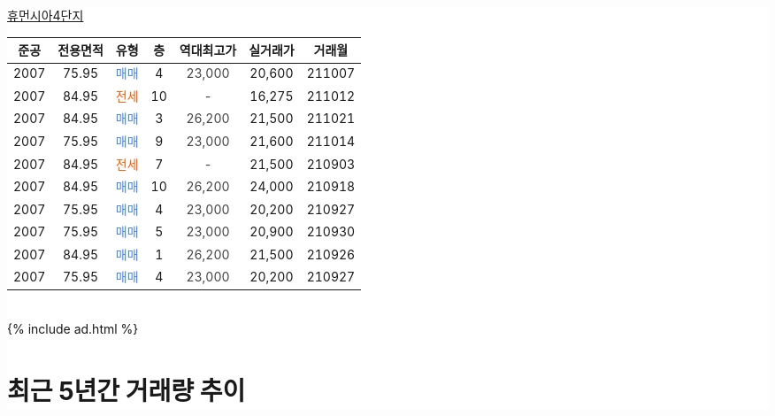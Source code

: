 [휴먼시아4단지](https://search.naver.com/search.naver?query=%EA%B2%BD%EC%83%81%EB%B6%81%EB%8F%84+%EA%B5%AC%EB%AF%B8%EC%8B%9C+%EB%8F%84%EB%9F%89%EB%8F%99+%ED%9C%B4%EB%A8%BC%EC%8B%9C%EC%95%844%EB%8B%A8%EC%A7%80)

|준공|전용면적|유형|층|역대최고가|실거래가|거래월|
|:---:|:---:|:---:|:---:|:---:|:---:|:---:|
|2007|75.95|<span style="color:#4285f3">매매</span>|4|<span style="color:#444444">23,000</span>|20,600|211007|
|2007|84.95|<span style="color:#ff5a00">전세</span>|10|<span style="color:#444444">-</span>|16,275|211012|
|2007|84.95|<span style="color:#4285f3">매매</span>|3|<span style="color:#444444">26,200</span>|21,500|211021|
|2007|75.95|<span style="color:#4285f3">매매</span>|9|<span style="color:#444444">23,000</span>|21,600|211014|
|2007|84.95|<span style="color:#ff5a00">전세</span>|7|<span style="color:#444444">-</span>|21,500|210903|
|2007|84.95|<span style="color:#4285f3">매매</span>|10|<span style="color:#444444">26,200</span>|24,000|210918|
|2007|75.95|<span style="color:#4285f3">매매</span>|4|<span style="color:#444444">23,000</span>|20,200|210927|
|2007|75.95|<span style="color:#4285f3">매매</span>|5|<span style="color:#444444">23,000</span>|20,900|210930|
|2007|84.95|<span style="color:#4285f3">매매</span>|1|<span style="color:#444444">26,200</span>|21,500|210926|
|2007|75.95|<span style="color:#4285f3">매매</span>|4|<span style="color:#444444">23,000</span>|20,200|210927|


<br>
{% include ad.html %}
<br>

# 최근 5년간 거래량 추이


<div style="width:100%;">
    <canvas id="deal_progress" height="200"></canvas>
</div>

<script>
new Chart(document.getElementById("deal_progress"), {
    type: 'line',
    data: {
        labels: ['201611','201612','201701','201702','201703','201704','201705','201706','201707','201708','201709','201710','201711','201712','201801','201802','201803','201804','201805','201806','201807','201808','201809','201810','201811','201812','201901','201902','201903','201904','201905','201906','201907','201908','201909','201910','201911','201912','202001','202002','202003','202004','202005','202006','202007','202008','202009','202010','202011','202012','202101','202102','202103','202104','202105','202106','202107','202108','202109','202110','202111'],
        datasets: [{
            label: '매매',
            pointRadius: 1,
            data: [21, 24, 14, 24, 28, 26, 29, 35, 41, 37, 29, 29, 21, 20, 38, 35, 52, 33, 35, 34, 32, 33, 22, 47, 36, 35, 33, 63, 68, 44, 41, 66, 70, 47, 40, 40, 61, 31, 27, 50, 26, 45, 85, 87, 65, 39, 37, 44, 99, 87, 70, 62, 67, 123, 95, 59, 50, 48, 53, 46, 3],
            borderColor: "rgba(255, 201, 14, 1)",
            backgroundColor: "rgba(255, 201, 14, 0.5)",
            fill: false,
            lineTension: 0
        },{
            label: '전월세',
            pointRadius: 1,
            data: [14, 13, 17, 30, 22, 26, 12, 19, 18, 21, 24, 16, 17, 17, 21, 25, 26, 22, 27, 25, 17, 18, 15, 19, 12, 12, 13, 20, 25, 53, 49, 76, 43, 41, 21, 25, 14, 25, 27, 25, 18, 26, 36, 33, 22, 21, 16, 19, 14, 21, 18, 42, 34, 76, 91, 47, 35, 33, 31, 25, 7],
            borderColor: "rgba(0, 141, 185, 1)",
            backgroundColor: "rgba(0, 141, 185, 0.5)",
            fill: false,